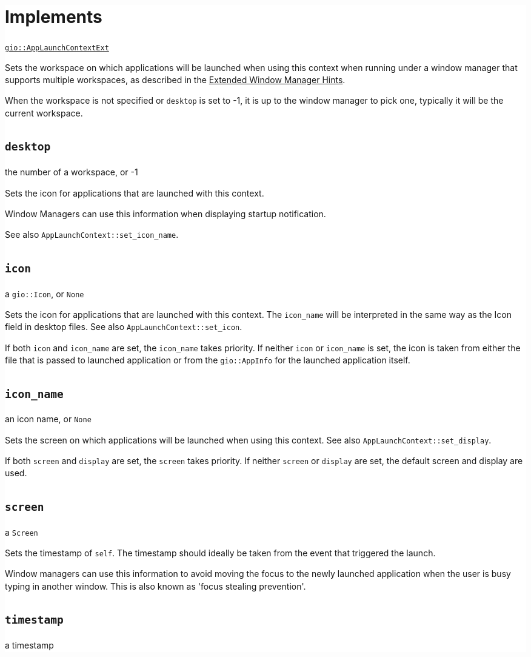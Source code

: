 # Implements

[`gio::AppLaunchContextExt`](../gio/trait.AppLaunchContextExt.html)

Sets the workspace on which applications will be launched when
using this context when running under a window manager that
supports multiple workspaces, as described in the
[Extended Window Manager Hints](http://www.freedesktop.org/Standards/wm-spec).

When the workspace is not specified or `desktop` is set to -1,
it is up to the window manager to pick one, typically it will
be the current workspace.
## `desktop`
the number of a workspace, or -1

Sets the icon for applications that are launched with this
context.

Window Managers can use this information when displaying startup
notification.

See also `AppLaunchContext::set_icon_name`.
## `icon`
a `gio::Icon`, or `None`

Sets the icon for applications that are launched with this context.
The `icon_name` will be interpreted in the same way as the Icon field
in desktop files. See also `AppLaunchContext::set_icon`.

If both `icon` and `icon_name` are set, the `icon_name` takes priority.
If neither `icon` or `icon_name` is set, the icon is taken from either
the file that is passed to launched application or from the `gio::AppInfo`
for the launched application itself.
## `icon_name`
an icon name, or `None`

Sets the screen on which applications will be launched when
using this context. See also `AppLaunchContext::set_display`.

If both `screen` and `display` are set, the `screen` takes priority.
If neither `screen` or `display` are set, the default screen and
display are used.
## `screen`
a `Screen`

Sets the timestamp of `self`. The timestamp should ideally
be taken from the event that triggered the launch.

Window managers can use this information to avoid moving the
focus to the newly launched application when the user is busy
typing in another window. This is also known as 'focus stealing
prevention'.
## `timestamp`
a timestamp
